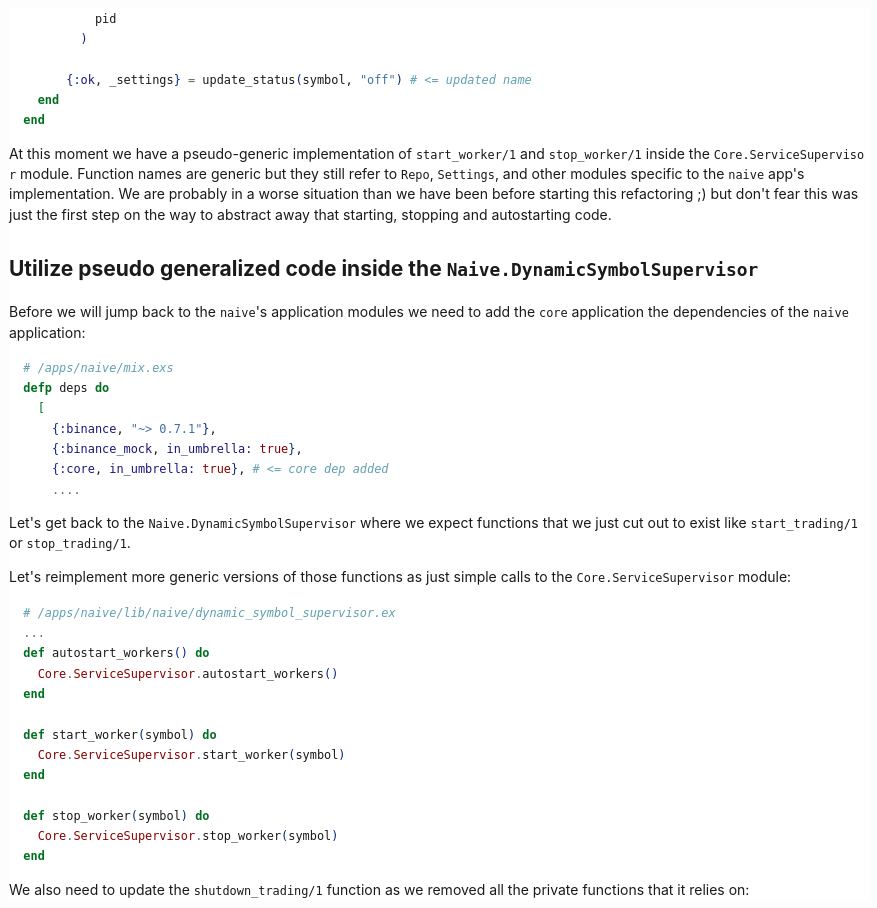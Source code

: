 ```elixir
            pid
          )

        {:ok, _settings} = update_status(symbol, "off") # <= updated name
    end
  end
```

At this moment we have a pseudo-generic implementation of `start_worker/1` and `stop_worker/1` inside the `Core.ServiceSupervisor` module. Function names are generic but they still refer to `Repo`, `Settings`, and other modules specific to the `naive` app's implementation. We are probably in a worse situation than we have been before starting this refactoring ;) but don't fear this was just the first step on the way to abstract away that starting, stopping and autostarting code.

## Utilize pseudo generalized code inside the `Naive.DynamicSymbolSupervisor`

Before we will jump back to the `naive`'s application modules we need to add the `core` application the dependencies of the `naive` application:


```elixir
  # /apps/naive/mix.exs
  defp deps do
    [
      {:binance, "~> 0.7.1"},
      {:binance_mock, in_umbrella: true},
      {:core, in_umbrella: true}, # <= core dep added 
      ....
```

Let's get back to the `Naive.DynamicSymbolSupervisor` where we expect functions that we just cut out to exist like `start_trading/1` or `stop_trading/1`.

Let's reimplement more generic versions of those functions as just simple calls to the `Core.ServiceSupervisor` module:


```elixir
  # /apps/naive/lib/naive/dynamic_symbol_supervisor.ex
  ...
  def autostart_workers() do
    Core.ServiceSupervisor.autostart_workers()
  end

  def start_worker(symbol) do
    Core.ServiceSupervisor.start_worker(symbol)
  end

  def stop_worker(symbol) do
    Core.ServiceSupervisor.stop_worker(symbol)
  end
```

We also need to update the `shutdown_trading/1` function as we removed all the private functions that it relies on:
